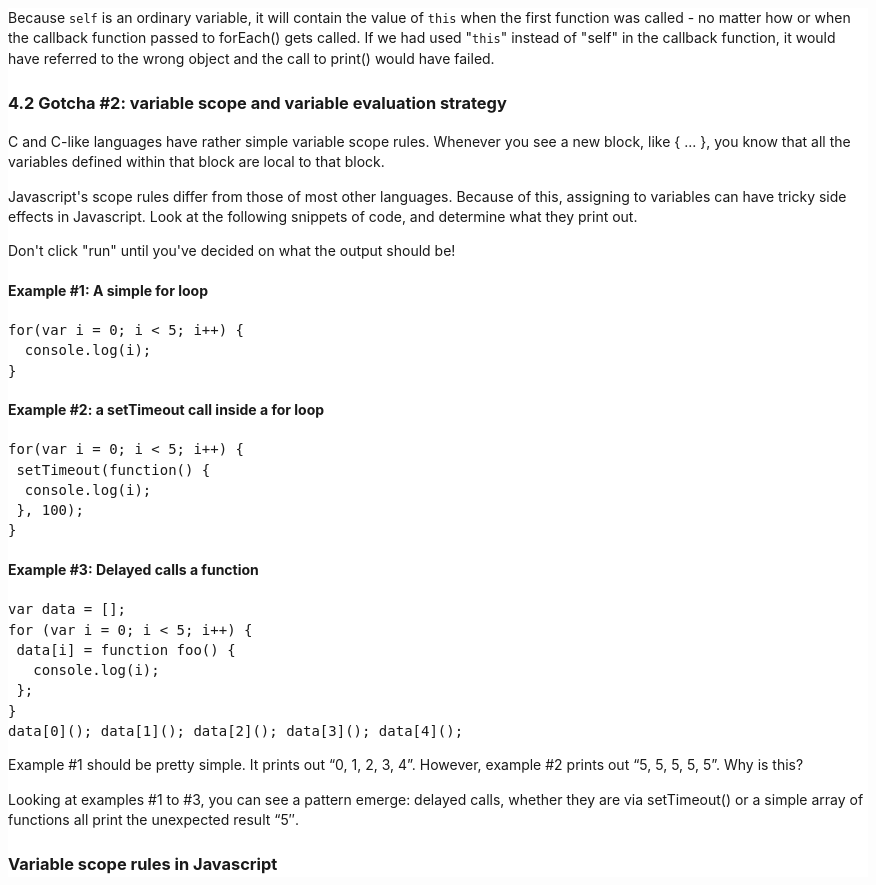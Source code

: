 Because `self` is an ordinary variable, it will contain the value of `this` when the first function was called - no matter how or when the callback function passed to forEach() gets called. If we had used "`this`" instead of "self" in the callback function, it would have referred to the wrong object and the call to print() would have failed.

### 4.2 Gotcha #2: variable scope and variable evaluation strategy

C and C-like languages have rather simple variable scope rules. Whenever you see a new block, like { ... }, you know that all the variables defined within that block are local to that block.

Javascript's scope rules differ from those of most other languages. Because of this, assigning to variables can have tricky side effects in Javascript. Look at the following snippets of code, and determine what they print out.

Don't click "run" until you've decided on what the output should be!

#### Example #1: A simple for loop

<pre class="run prettyprint">
for(var i = 0; i &lt; 5; i++) {
  console.log(i);
}
</pre>

#### Example #2: a setTimeout call inside a for loop

<pre class="run prettyprint">
for(var i = 0; i &lt; 5; i++) {
 setTimeout(function() {
  console.log(i);
 }, 100);
}
</pre>

#### Example #3: Delayed calls a function

<pre class="run prettyprint">
var data = [];
for (var i = 0; i &lt; 5; i++) {
 data[i] = function foo() {
   console.log(i);
 };
}
data[0](); data[1](); data[2](); data[3](); data[4]();
</pre>

Example #1 should be pretty simple. It prints out “0, 1, 2, 3, 4”. However, example #2 prints out “5, 5, 5, 5, 5”. Why is this?

Looking at examples #1 to #3, you can see a pattern emerge: delayed calls, whether they are via setTimeout() or a simple array of functions all print the unexpected result “5″.

### Variable scope rules in Javascript
